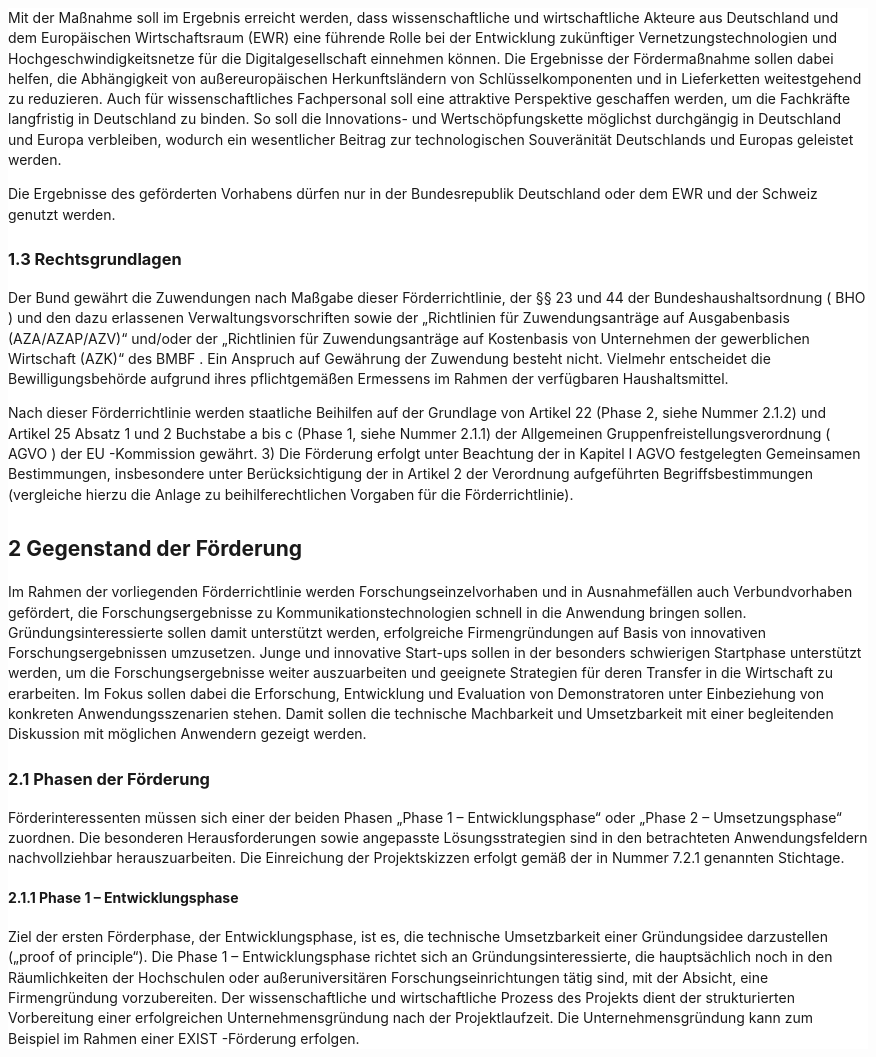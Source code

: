 Mit der Maßnahme soll im Ergebnis erreicht werden, dass wissenschaftliche und wirtschaftliche Akteure aus Deutschland und dem Europäischen Wirtschaftsraum (EWR) eine führende Rolle bei der Entwicklung zukünftiger Vernetzungstechnologien und Hochgeschwindigkeitsnetze für die Digitalgesellschaft einnehmen können. Die Ergebnisse der Fördermaßnahme sollen dabei helfen, die Abhängigkeit von außereuropäischen Herkunftsländern von Schlüsselkomponenten und in Lieferketten weitestgehend zu reduzieren. Auch für wissenschaftliches Fachpersonal soll eine attraktive Perspektive geschaffen werden, um die Fachkräfte langfristig in Deutschland zu binden. So soll die Innovations- und Wertschöpfungskette möglichst durchgängig in Deutschland und Europa verbleiben, wodurch ein wesentlicher Beitrag zur technologischen Souveränität Deutschlands und Europas geleistet werden. 

Die Ergebnisse des geförderten Vorhabens dürfen nur in der Bundesrepublik Deutschland oder dem EWR und der Schweiz genutzt werden. 

###  1.3 Rechtsgrundlagen 

Der Bund gewährt die Zuwendungen nach Maßgabe dieser Förderrichtlinie, der §§ 23 und 44 der Bundeshaushaltsordnung (  BHO  ) und den dazu erlassenen Verwaltungsvorschriften sowie der „Richtlinien für Zuwendungsanträge auf Ausgabenbasis (AZA/AZAP/AZV)“ und/oder der „Richtlinien für Zuwendungsanträge auf Kostenbasis von Unternehmen der gewerblichen Wirtschaft (AZK)“ des  BMBF  . Ein Anspruch auf Gewährung der Zuwendung besteht nicht. Vielmehr entscheidet die Bewilligungsbehörde aufgrund ihres pflichtgemäßen Ermessens im Rahmen der verfügbaren Haushaltsmittel. 

Nach dieser Förderrichtlinie werden staatliche Beihilfen auf der Grundlage von Artikel 22 (Phase 2, siehe Nummer 2.1.2) und Artikel 25 Absatz 1 und 2 Buchstabe a bis c (Phase 1, siehe Nummer 2.1.1) der Allgemeinen Gruppenfreistellungsverordnung (  AGVO  ) der  EU  -Kommission gewährt.  3)  Die Förderung erfolgt unter Beachtung der in Kapitel I  AGVO  festgelegten Gemeinsamen Bestimmungen, insbesondere unter Berücksichtigung der in Artikel 2 der Verordnung aufgeführten Begriffsbestimmungen (vergleiche hierzu die Anlage zu beihilferechtlichen Vorgaben für die Förderrichtlinie). 

##  2 Gegenstand der Förderung 

Im Rahmen der vorliegenden Förderrichtlinie werden Forschungseinzelvorhaben und in Ausnahmefällen auch Verbundvorhaben gefördert, die Forschungsergebnisse zu Kommunikationstechnologien schnell in die Anwendung bringen sollen. Gründungsinteressierte sollen damit unterstützt werden, erfolgreiche Firmengründungen auf Basis von innovativen Forschungsergebnissen umzusetzen. Junge und innovative Start-ups sollen in der besonders schwierigen Startphase unterstützt werden, um die Forschungsergebnisse weiter auszuarbeiten und geeignete Strategien für deren Transfer in die Wirtschaft zu erarbeiten. Im Fokus sollen dabei die Erforschung, Entwicklung und Evaluation von Demonstratoren unter Einbeziehung von konkreten Anwendungsszenarien stehen. Damit sollen die technische Machbarkeit und Umsetzbarkeit mit einer begleitenden Diskussion mit möglichen Anwendern gezeigt werden. 

###  2.1 Phasen der Förderung 

Förderinteressenten müssen sich einer der beiden Phasen „Phase 1 – Entwicklungsphase“ oder „Phase 2 – Umsetzungsphase“ zuordnen. Die besonderen Herausforderungen sowie angepasste Lösungsstrategien sind in den betrachteten Anwendungsfeldern nachvollziehbar herauszuarbeiten. Die Einreichung der Projektskizzen erfolgt gemäß der in Nummer 7.2.1 genannten Stichtage. 

####  2.1.1 Phase 1 – Entwicklungsphase 

Ziel der ersten Förderphase, der Entwicklungsphase, ist es, die technische Umsetzbarkeit einer Gründungsidee darzustellen („proof of principle“). Die Phase 1 – Entwicklungsphase richtet sich an Gründungsinteressierte, die hauptsächlich noch in den Räumlichkeiten der Hochschulen oder außeruniversitären Forschungseinrichtungen tätig sind, mit der Absicht, eine Firmengründung vorzubereiten. Der wissenschaftliche und wirtschaftliche Prozess des Projekts dient der strukturierten Vorbereitung einer erfolgreichen Unternehmensgründung nach der Projektlaufzeit. Die Unternehmensgründung kann zum Beispiel im Rahmen einer  EXIST  -Förderung erfolgen. 
